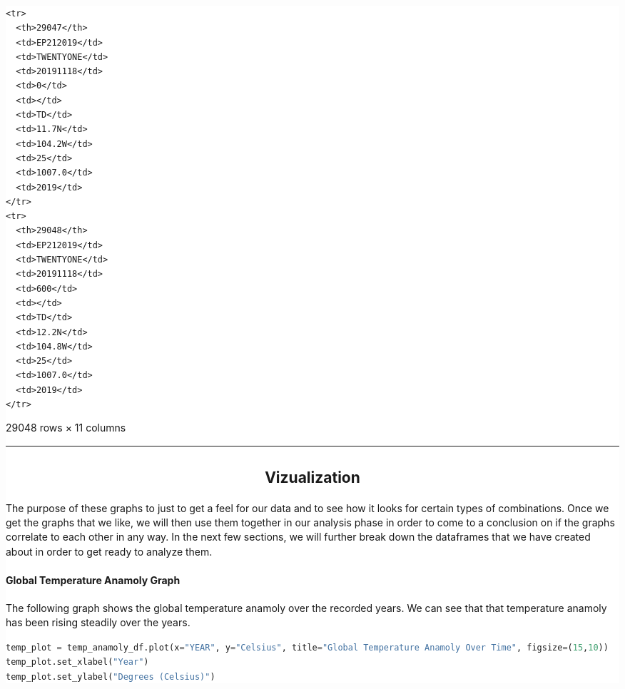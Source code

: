     <tr>
      <th>29047</th>
      <td>EP212019</td>
      <td>TWENTYONE</td>
      <td>20191118</td>
      <td>0</td>
      <td></td>
      <td>TD</td>
      <td>11.7N</td>
      <td>104.2W</td>
      <td>25</td>
      <td>1007.0</td>
      <td>2019</td>
    </tr>
    <tr>
      <th>29048</th>
      <td>EP212019</td>
      <td>TWENTYONE</td>
      <td>20191118</td>
      <td>600</td>
      <td></td>
      <td>TD</td>
      <td>12.2N</td>
      <td>104.8W</td>
      <td>25</td>
      <td>1007.0</td>
      <td>2019</td>
    </tr>
  </tbody>
</table>
<p>29048 rows × 11 columns</p>
</div>



<hr>
<h2><center>Vizualization</center></h2>

The purpose of these graphs to just to get a feel for our data and to see how it looks for certain types of combinations. Once we get the graphs that we like, we will then use them together in our analysis phase in order to come to a conclusion on if the graphs correlate to each other in any way. In the next few sections, we will further break down the dataframes that we have created about in order to get ready to analyze them.

#### Global Temperature Anamoly Graph
The following graph shows the global temperature anamoly over the recorded years. We can see that that temperature anamoly has been rising steadily over the years.


```python
temp_plot = temp_anamoly_df.plot(x="YEAR", y="Celsius", title="Global Temperature Anamoly Over Time", figsize=(15,10))
temp_plot.set_xlabel("Year")
temp_plot.set_ylabel("Degrees (Celsius)")
```

